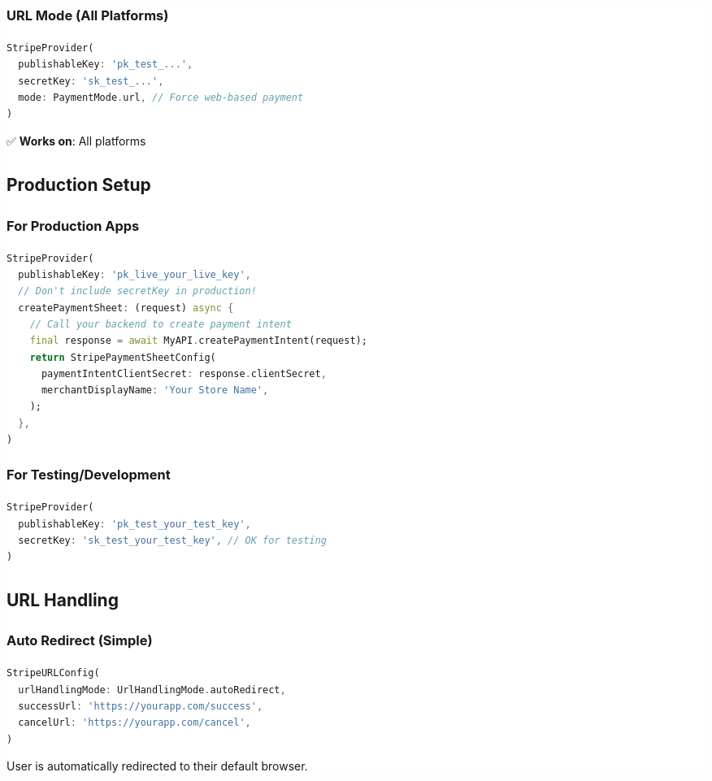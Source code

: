 ### URL Mode (All Platforms)

```dart
StripeProvider(
  publishableKey: 'pk_test_...',
  secretKey: 'sk_test_...',
  mode: PaymentMode.url, // Force web-based payment
)
```

✅ **Works on**: All platforms

## Production Setup

### For Production Apps

```dart
StripeProvider(
  publishableKey: 'pk_live_your_live_key',
  // Don't include secretKey in production!
  createPaymentSheet: (request) async {
    // Call your backend to create payment intent
    final response = await MyAPI.createPaymentIntent(request);
    return StripePaymentSheetConfig(
      paymentIntentClientSecret: response.clientSecret,
      merchantDisplayName: 'Your Store Name',
    );
  },
)
```

### For Testing/Development

```dart
StripeProvider(
  publishableKey: 'pk_test_your_test_key',
  secretKey: 'sk_test_your_test_key', // OK for testing
)
```

## URL Handling

### Auto Redirect (Simple)

```dart
StripeURLConfig(
  urlHandlingMode: UrlHandlingMode.autoRedirect,
  successUrl: 'https://yourapp.com/success',
  cancelUrl: 'https://yourapp.com/cancel',
)
```

User is automatically redirected to their default browser.

